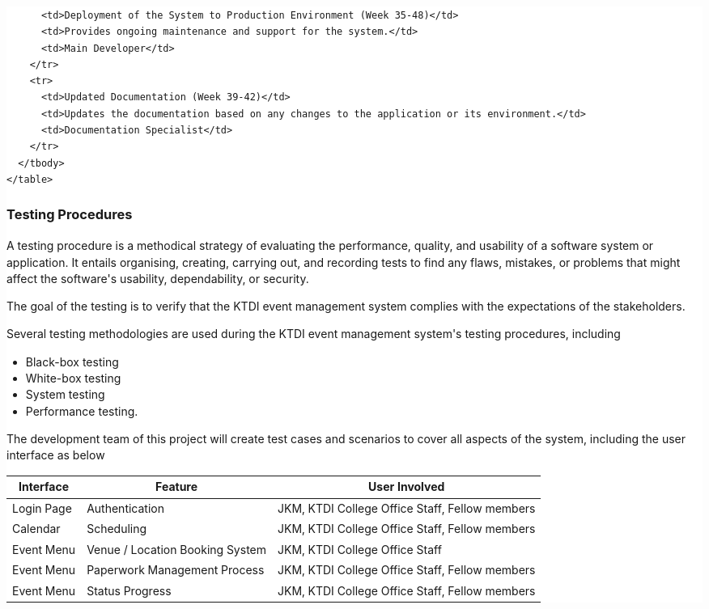           <td>Deployment of the System to Production Environment (Week 35-48)</td>
          <td>Provides ongoing maintenance and support for the system.</td>
          <td>Main Developer</td>
        </tr>
        <tr>
          <td>Updated Documentation (Week 39-42)</td>
          <td>Updates the documentation based on any changes to the application or its environment.</td>
          <td>Documentation Specialist</td>
        </tr>
      </tbody>
    </table>
    
### Testing Procedures
A testing procedure is a methodical strategy of evaluating the performance, quality, and usability of a software system or application. It entails organising, creating, carrying out, and recording tests to find any flaws, mistakes, or problems that might affect the software's usability, dependability, or security.

The goal of the testing is to verify that the KTDI event management system complies with the expectations of the stakeholders. 

Several testing methodologies are used during the KTDI event management system's testing procedures, including 
- Black-box testing
- White-box testing
- System testing
- Performance testing.

The development team of this project will create test cases and scenarios to cover all aspects of the system, including the user interface as below
<table>
      <thead>
        <tr>
          <th>Interface</th>
          <th>Feature</th>
          <th>User Involved</th>
        </tr>
      </thead>
      <tbody>
        <tr>
          <td>Login Page</td>
          <td>Authentication</td>
          <td>JKM, KTDI College Office Staff, Fellow members</td>
        </tr>
        <tr>
          <td>Calendar</td>
          <td>Scheduling</td>
          <td>JKM, KTDI College Office Staff, Fellow members</td>
        </tr>
        <tr>
          <td>Event Menu</td>
          <td>Venue / Location Booking System</td>
          <td>JKM, KTDI College Office Staff</td>
        </tr>
        <tr>
          <td>Event Menu</td>
          <td>Paperwork Management Process</td>
          <td>JKM, KTDI College Office Staff, Fellow members</td>
        </tr>
        <tr>
          <td>Event Menu</td>
          <td>Status Progress</td>
          <td>JKM, KTDI College Office Staff, Fellow members</td>
        </tr>
        <tr>